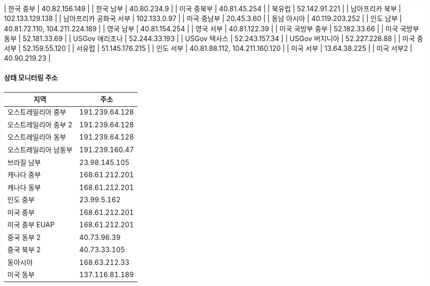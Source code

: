 | 한국 중부 | 40.82.156.149 |
| 한국 남부 | 40.80.234.9 |
| 미국 중북부 | 40.81.45.254 |
| 북유럽 | 52.142.91.221 |
| 남아프리카 북부 | 102.133.129.138 |
| 남아프리카 공화국 서부 | 102.133.0.97 |
| 미국 중남부 | 20.45.3.60 |
| 동남 아시아 | 40.119.203.252 |
| 인도 남부 | 40.81.72.110, 104.211.224.189 |
| 영국 남부 | 40.81.154.254 |
| 영국 서부 | 40.81.122.39 |
| 미국 국방부 중부 | 52.182.33.66 |
| 미국 국방부 동부 | 52.181.33.69 |
| USGov 애리조나 | 52.244.33.193 |
| USGov 텍사스 | 52.243.157.34 |
| USGov 버지니아 | 52.227.228.88 |
| 미국 중서부 | 52.159.55.120 |
| 서유럽 | 51.145.176.215 |
| 인도 서부 | 40.81.88.112, 104.211.160.120 |
| 미국 서부 | 13.64.38.225 |
| 미국 서부2 | 40.90.219.23 |

#### <a name="health-monitoring-addresses"></a>상태 모니터링 주소

| 지역 | 주소 |
| --- | --- |
| 오스트레일리아 중부 | 191.239.64.128 |
| 오스트레일리아 중부 2 | 191.239.64.128 |
| 오스트레일리아 동부 | 191.239.64.128 |
| 오스트레일리아 남동부 | 191.239.160.47 |
| 브라질 남부 | 23.98.145.105 |
| 캐나다 중부 | 168.61.212.201 |
| 캐나다 동부 | 168.61.212.201 |
| 인도 중부 | 23.99.5.162 |
| 미국 중부 | 168.61.212.201 |
| 미국 중부 EUAP | 168.61.212.201 |
| 중국 동부 2 | 40.73.96.39 |
| 중국 북부 2 | 40.73.33.105 |
| 동아시아 | 168.63.212.33 |
| 미국 동부 | 137.116.81.189 |